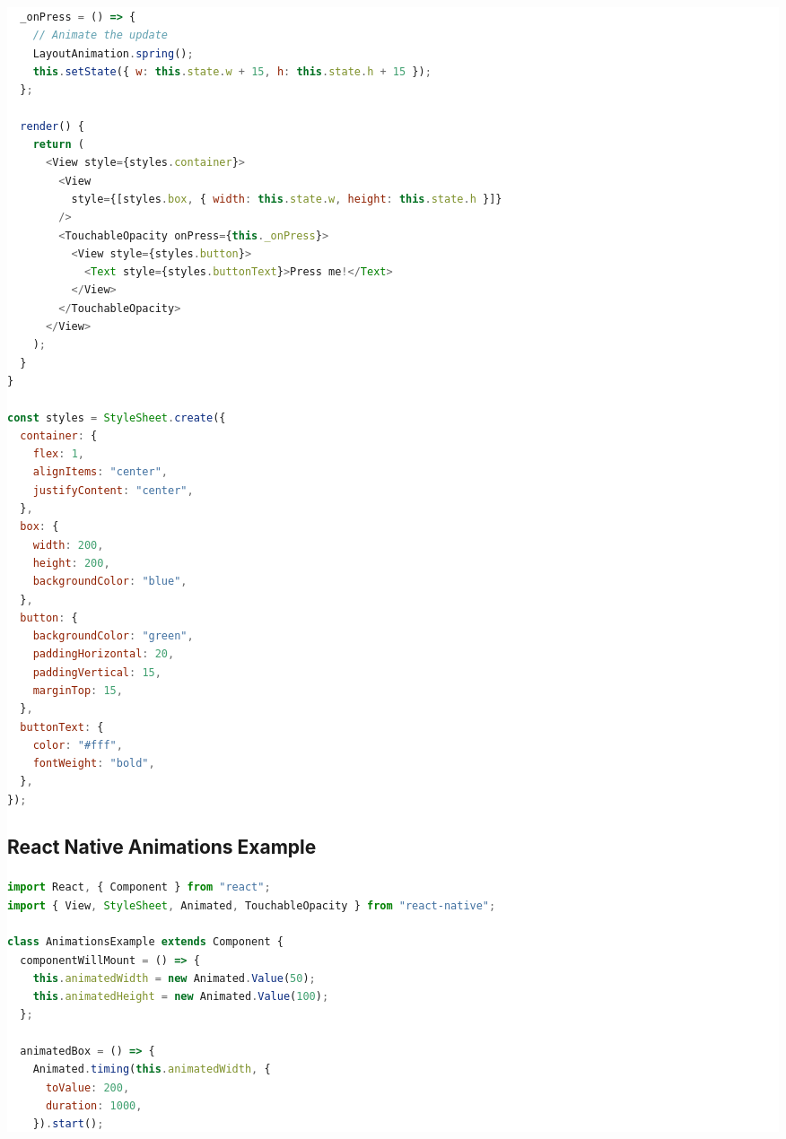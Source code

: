 ```javascript
  _onPress = () => {
    // Animate the update
    LayoutAnimation.spring();
    this.setState({ w: this.state.w + 15, h: this.state.h + 15 });
  };

  render() {
    return (
      <View style={styles.container}>
        <View
          style={[styles.box, { width: this.state.w, height: this.state.h }]}
        />
        <TouchableOpacity onPress={this._onPress}>
          <View style={styles.button}>
            <Text style={styles.buttonText}>Press me!</Text>
          </View>
        </TouchableOpacity>
      </View>
    );
  }
}

const styles = StyleSheet.create({
  container: {
    flex: 1,
    alignItems: "center",
    justifyContent: "center",
  },
  box: {
    width: 200,
    height: 200,
    backgroundColor: "blue",
  },
  button: {
    backgroundColor: "green",
    paddingHorizontal: 20,
    paddingVertical: 15,
    marginTop: 15,
  },
  buttonText: {
    color: "#fff",
    fontWeight: "bold",
  },
});
```

## React Native Animations Example

```javascript
import React, { Component } from "react";
import { View, StyleSheet, Animated, TouchableOpacity } from "react-native";

class AnimationsExample extends Component {
  componentWillMount = () => {
    this.animatedWidth = new Animated.Value(50);
    this.animatedHeight = new Animated.Value(100);
  };

  animatedBox = () => {
    Animated.timing(this.animatedWidth, {
      toValue: 200,
      duration: 1000,
    }).start();
```